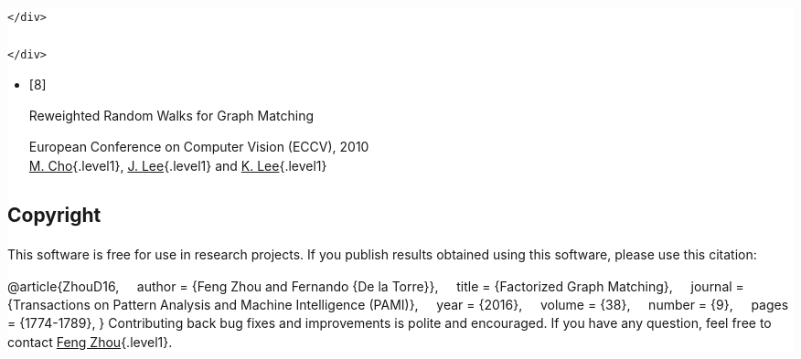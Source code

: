     </div>

    </div>

-   <div id="ref8" class="index">

    \[8\]

    </div>

    <div class="detail">

    <span class="pub_info_title">Reweighted Random Walks for Graph
    Matching</span>
    <div class="pub_info_other">

    European Conference on Computer Vision (ECCV), 2010\
    [M. Cho](http://cv.snu.ac.kr/~minsucho/){.level1}, [J.
    Lee](http://cv.snu.ac.kr/~jungminlee/){.level1} and [K.
    Lee](http://cv.snu.ac.kr/kmlee){.level1}

    </div>

    </div>

</div>

<div class="line_wrap">

<div class="line_content">

Copyright
---------

</div>

</div>

<div class="sec_content">

This software is free for use in research projects. If you publish
results obtained using this software, please use this citation:

<span class="line">@article{ZhouD16,</span> <span
class="line">    author = {Feng Zhou and Fernando {De la Torre}},</span>
<span class="line">    title = {Factorized Graph Matching},</span> <span
class="line">    journal = {Transactions on Pattern Analysis and Machine
Intelligence (PAMI)},</span> <span class="line">    year =
{2016},</span> <span class="line">    volume = {38},</span> <span
class="line">    number = {9},</span> <span class="line">    pages =
{1774-1789},</span> <span class="line">}</span>
Contributing back bug fixes and improvements is polite and encouraged.
If you have any question, feel free to contact [Feng
Zhou](http://www.f-zhou.com){.level1}.

</div>

</div>

<div class="footer">

</div>

